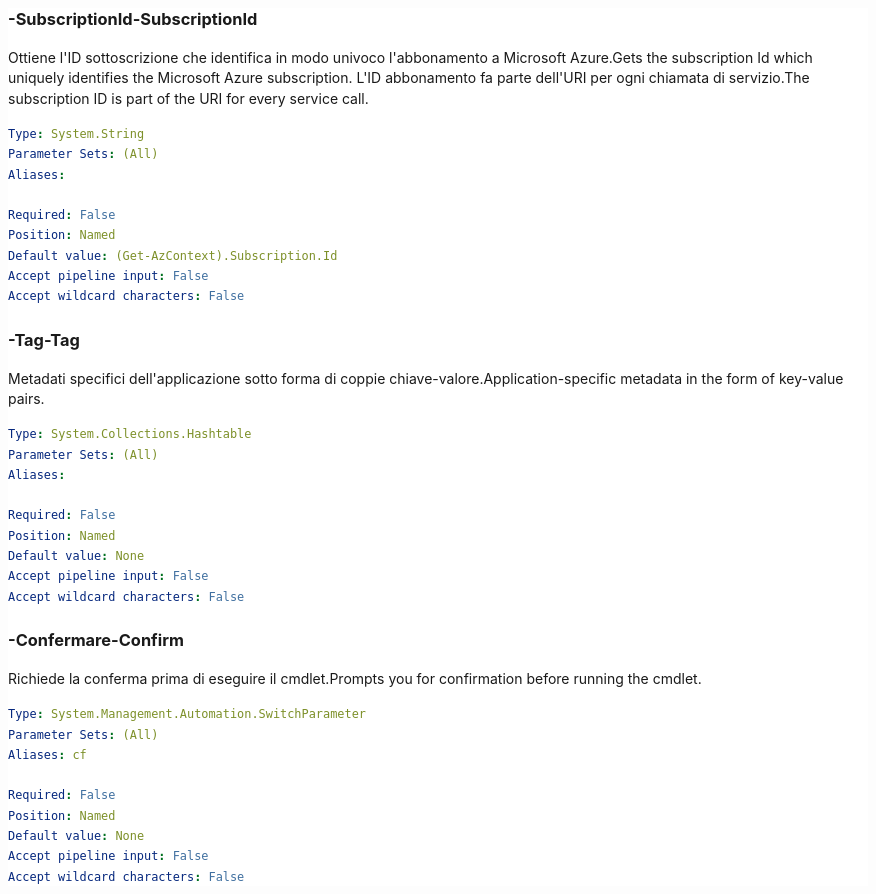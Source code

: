 ### <span data-ttu-id="07f01-133">-SubscriptionId</span><span class="sxs-lookup"><span data-stu-id="07f01-133">-SubscriptionId</span></span>
<span data-ttu-id="07f01-134">Ottiene l'ID sottoscrizione che identifica in modo univoco l'abbonamento a Microsoft Azure.</span><span class="sxs-lookup"><span data-stu-id="07f01-134">Gets the subscription Id which uniquely identifies the Microsoft Azure subscription.</span></span>
<span data-ttu-id="07f01-135">L'ID abbonamento fa parte dell'URI per ogni chiamata di servizio.</span><span class="sxs-lookup"><span data-stu-id="07f01-135">The subscription ID is part of the URI for every service call.</span></span>

```yaml
Type: System.String
Parameter Sets: (All)
Aliases:

Required: False
Position: Named
Default value: (Get-AzContext).Subscription.Id
Accept pipeline input: False
Accept wildcard characters: False
```

### <span data-ttu-id="07f01-136">-Tag</span><span class="sxs-lookup"><span data-stu-id="07f01-136">-Tag</span></span>
<span data-ttu-id="07f01-137">Metadati specifici dell'applicazione sotto forma di coppie chiave-valore.</span><span class="sxs-lookup"><span data-stu-id="07f01-137">Application-specific metadata in the form of key-value pairs.</span></span>

```yaml
Type: System.Collections.Hashtable
Parameter Sets: (All)
Aliases:

Required: False
Position: Named
Default value: None
Accept pipeline input: False
Accept wildcard characters: False
```

### <span data-ttu-id="07f01-138">-Confermare</span><span class="sxs-lookup"><span data-stu-id="07f01-138">-Confirm</span></span>
<span data-ttu-id="07f01-139">Richiede la conferma prima di eseguire il cmdlet.</span><span class="sxs-lookup"><span data-stu-id="07f01-139">Prompts you for confirmation before running the cmdlet.</span></span>

```yaml
Type: System.Management.Automation.SwitchParameter
Parameter Sets: (All)
Aliases: cf

Required: False
Position: Named
Default value: None
Accept pipeline input: False
Accept wildcard characters: False
```
